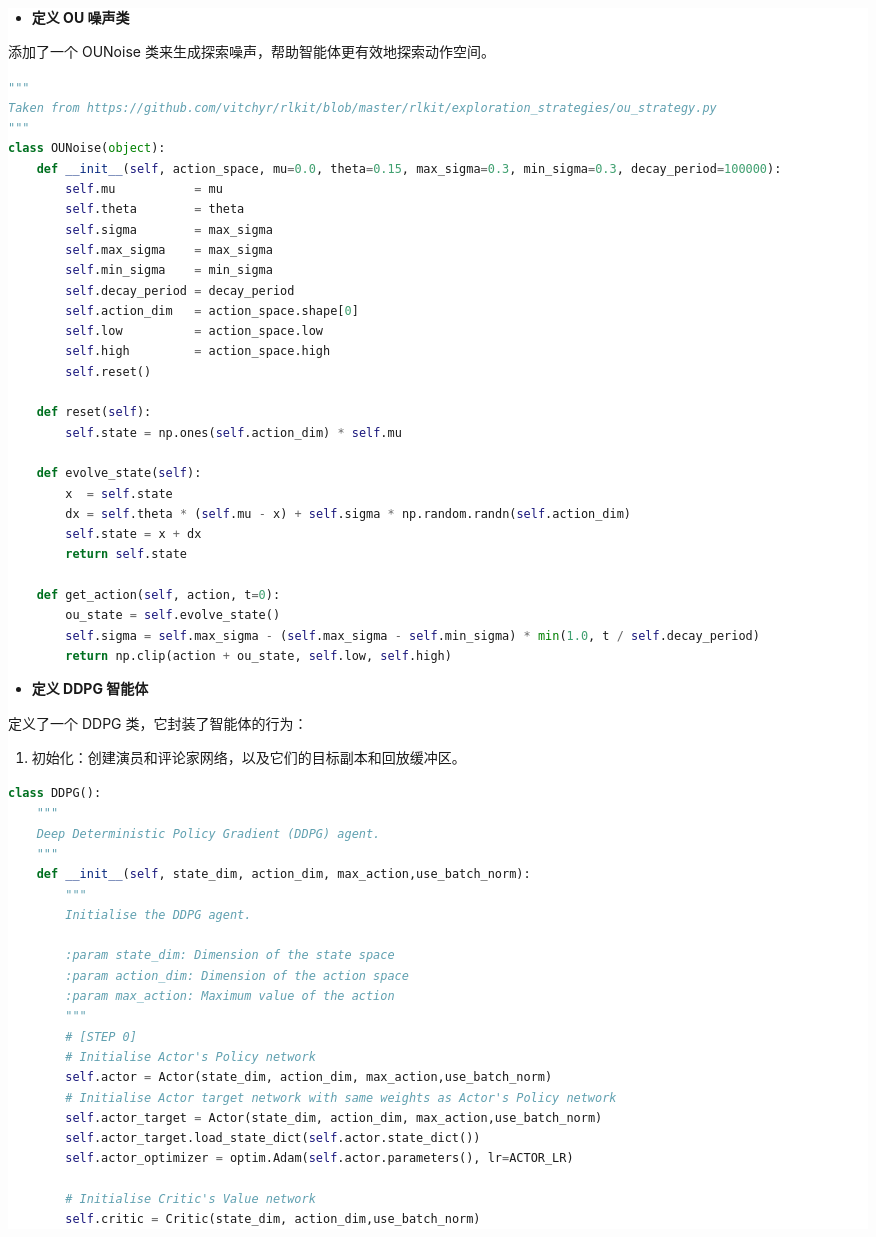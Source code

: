 +   **定义 OU 噪声类**

添加了一个 OUNoise 类来生成探索噪声，帮助智能体更有效地探索动作空间。

```py
"""
Taken from https://github.com/vitchyr/rlkit/blob/master/rlkit/exploration_strategies/ou_strategy.py
"""
class OUNoise(object):
    def __init__(self, action_space, mu=0.0, theta=0.15, max_sigma=0.3, min_sigma=0.3, decay_period=100000):
        self.mu           = mu
        self.theta        = theta
        self.sigma        = max_sigma
        self.max_sigma    = max_sigma
        self.min_sigma    = min_sigma
        self.decay_period = decay_period
        self.action_dim   = action_space.shape[0]
        self.low          = action_space.low
        self.high         = action_space.high
        self.reset()

    def reset(self):
        self.state = np.ones(self.action_dim) * self.mu

    def evolve_state(self):
        x  = self.state
        dx = self.theta * (self.mu - x) + self.sigma * np.random.randn(self.action_dim)
        self.state = x + dx
        return self.state

    def get_action(self, action, t=0): 
        ou_state = self.evolve_state()
        self.sigma = self.max_sigma - (self.max_sigma - self.min_sigma) * min(1.0, t / self.decay_period)
        return np.clip(action + ou_state, self.low, self.high)
```

+   **定义 DDPG 智能体**

定义了一个 DDPG 类，它封装了智能体的行为：

1.  初始化：创建演员和评论家网络，以及它们的目标副本和回放缓冲区。

```py
class DDPG():
    """
    Deep Deterministic Policy Gradient (DDPG) agent.
    """
    def __init__(self, state_dim, action_dim, max_action,use_batch_norm):
        """
        Initialise the DDPG agent.

        :param state_dim: Dimension of the state space
        :param action_dim: Dimension of the action space
        :param max_action: Maximum value of the action
        """
        # [STEP 0]
        # Initialise Actor's Policy network
        self.actor = Actor(state_dim, action_dim, max_action,use_batch_norm)
        # Initialise Actor target network with same weights as Actor's Policy network
        self.actor_target = Actor(state_dim, action_dim, max_action,use_batch_norm)
        self.actor_target.load_state_dict(self.actor.state_dict())
        self.actor_optimizer = optim.Adam(self.actor.parameters(), lr=ACTOR_LR)

        # Initialise Critic's Value network
        self.critic = Critic(state_dim, action_dim,use_batch_norm)
```